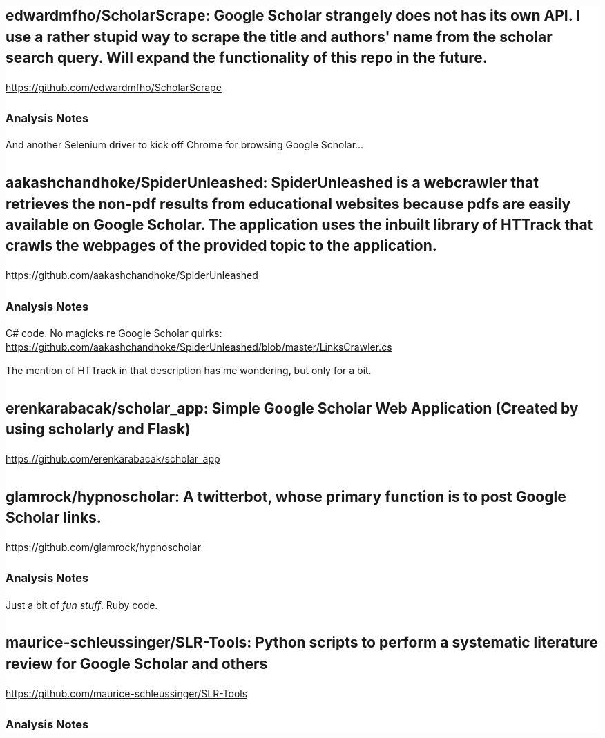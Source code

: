 




## edwardmfho/ScholarScrape: Google Scholar strangely does not has its own API. I use a rather stupid way to scrape the title and authors' name from the scholar search query. Will expand the functionality of this repo in the future.
https://github.com/edwardmfho/ScholarScrape

### Analysis Notes

And another Selenium driver to kick off Chrome for browsing Google Scholar...


## aakashchandhoke/SpiderUnleashed: SpiderUnleashed is a webcrawler that retrieves the non-pdf results from educational websites because pdfs are easily available on Google Scholar. The application uses the inbuilt library of HTTrack that crawls the webpages of the provided topic to the application.
https://github.com/aakashchandhoke/SpiderUnleashed

### Analysis Notes

C# code. No magicks re Google Scholar quirks: https://github.com/aakashchandhoke/SpiderUnleashed/blob/master/LinksCrawler.cs

The mention of HTTrack in that description has me wondering, but only for a bit.



## erenkarabacak/scholar_app: Simple Google Scholar Web Application (Created by using scholarly and Flask)
https://github.com/erenkarabacak/scholar_app

## glamrock/hypnoscholar: A twitterbot, whose primary function is to post Google Scholar links.
https://github.com/glamrock/hypnoscholar

### Analysis Notes

Just a bit of *fun stuff*. Ruby code.



## maurice-schleussinger/SLR-Tools: Python scripts to perform a systematic literature review for Google Scholar and others
https://github.com/maurice-schleussinger/SLR-Tools

### Analysis Notes
